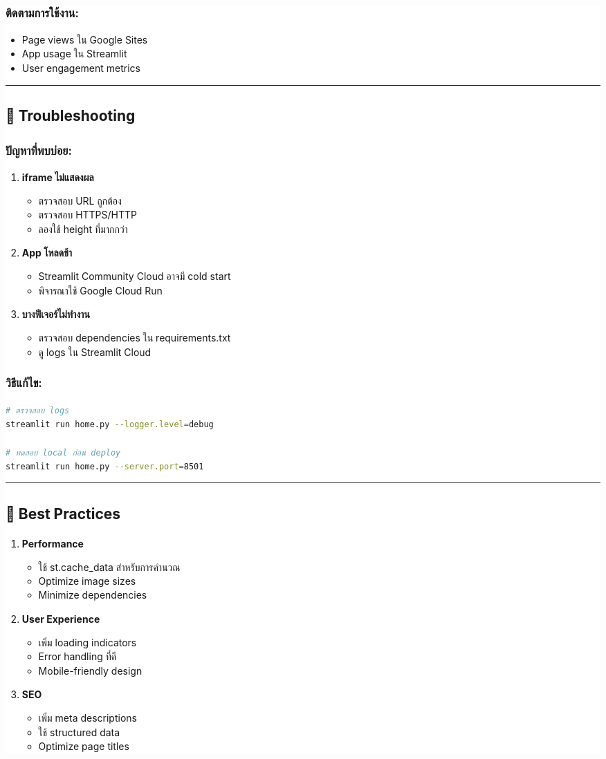 ### ติดตามการใช้งาน:
- Page views ใน Google Sites
- App usage ใน Streamlit
- User engagement metrics

---

## 🔧 Troubleshooting

### ปัญหาที่พบบ่อย:

1. **iframe ไม่แสดงผล**
   - ตรวจสอบ URL ถูกต้อง
   - ตรวจสอบ HTTPS/HTTP
   - ลองใช้ height ที่มากกว่า

2. **App โหลดช้า**
   - Streamlit Community Cloud อาจมี cold start
   - พิจารณาใช้ Google Cloud Run

3. **บางฟีเจอร์ไม่ทำงาน**
   - ตรวจสอบ dependencies ใน requirements.txt
   - ดู logs ใน Streamlit Cloud

### วิธีแก้ไข:

```bash
# ตรวจสอบ logs
streamlit run home.py --logger.level=debug

# ทดสอบ local ก่อน deploy
streamlit run home.py --server.port=8501
```

---

## 🎯 Best Practices

1. **Performance**
   - ใช้ st.cache_data สำหรับการคำนวณ
   - Optimize image sizes
   - Minimize dependencies

2. **User Experience**
   - เพิ่ม loading indicators
   - Error handling ที่ดี
   - Mobile-friendly design

3. **SEO**
   - เพิ่ม meta descriptions
   - ใช้ structured data
   - Optimize page titles
